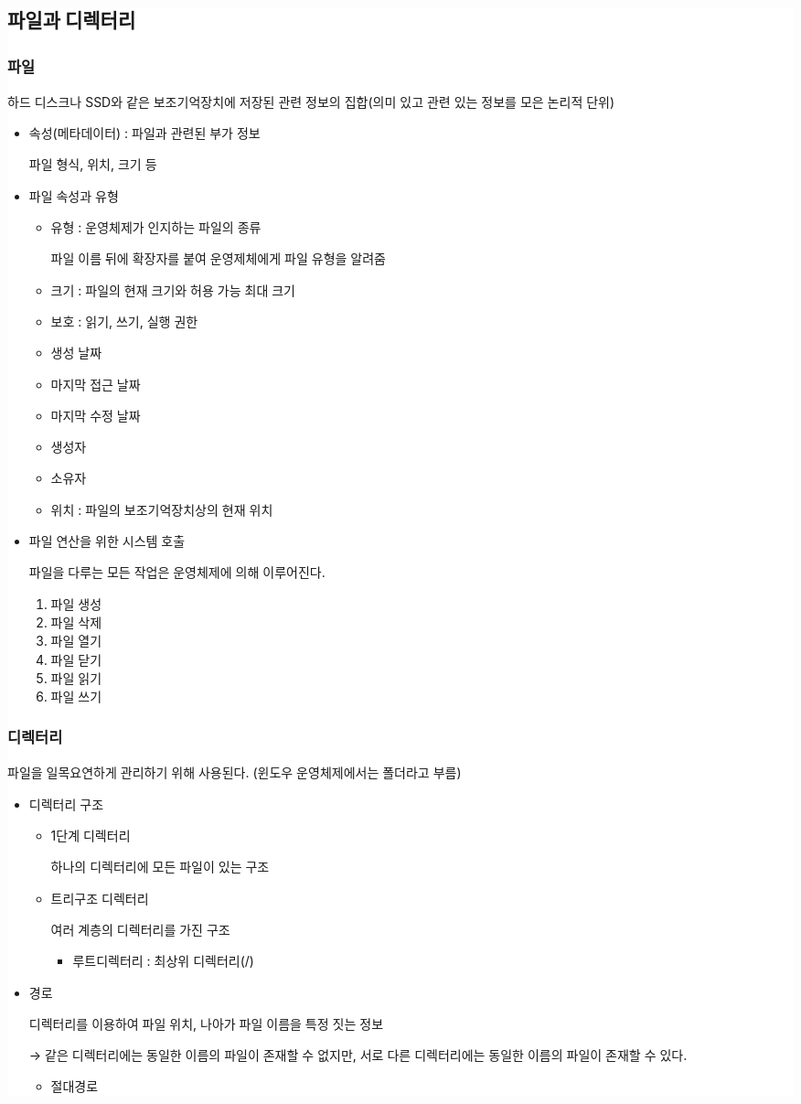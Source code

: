 ## 파일과 디렉터리

### 파일

하드 디스크나 SSD와 같은 보조기억장치에 저장된 관련 정보의 집합(의미 있고 관련 있는 정보를 모은 논리적 단위)

- 속성(메타데이터) : 파일과 관련된 부가 정보
    
    파일 형식, 위치, 크기 등
    
- 파일 속성과 유형
    - 유형 : 운영체제가 인지하는 파일의 종류
        
        파일 이름 뒤에 확장자를 붙여 운영제체에게 파일 유형을 알려줌
        
    - 크기 : 파일의 현재 크기와 허용 가능 최대 크기
    - 보호 : 읽기, 쓰기, 실행 권한
    - 생성 날짜
    - 마지막 접근 날짜
    - 마지막 수정 날짜
    - 생성자
    - 소유자
    - 위치 : 파일의 보조기억장치상의 현재 위치

- 파일 연산을 위한 시스템 호출
    
    파일을 다루는 모든 작업은 운영체제에 의해 이루어진다.
    
    1. 파일 생성
    2. 파일 삭제
    3. 파일 열기
    4. 파일 닫기
    5. 파일 읽기
    6. 파일 쓰기

### 디렉터리

파일을 일목요연하게 관리하기 위해 사용된다. (윈도우 운영체제에서는 폴더라고 부름)

- 디렉터리 구조
    - 1단계 디렉터리
        
        하나의 디렉터리에 모든 파일이 있는 구조
        
    - 트리구조 디렉터리
        
        여러 계층의 디렉터리를 가진 구조
        
        - 루트디렉터리 : 최상위 디렉터리(/)
        
- 경로
    
    디렉터리를 이용하여 파일 위치, 나아가 파일 이름을 특정 짓는 정보
    
    → 같은 디렉터리에는 동일한 이름의 파일이 존재할 수 없지만, 서로 다른 디렉터리에는 동일한 이름의 파일이 존재할 수 있다.
    
    - 절대경로
        